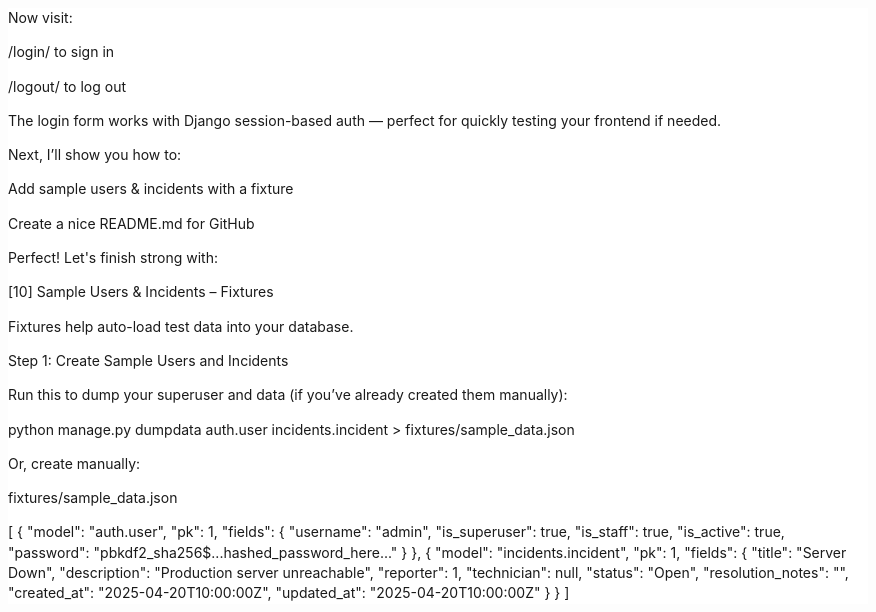 Now visit:

/login/ to sign in

/logout/ to log out


The login form works with Django session-based auth — perfect for quickly testing your frontend if needed.

Next, I’ll show you how to:

Add sample users & incidents with a fixture

Create a nice README.md for GitHub

Perfect! Let's finish strong with:


[10] Sample Users & Incidents – Fixtures

Fixtures help auto-load test data into your database.


Step 1: Create Sample Users and Incidents

Run this to dump your superuser and data (if you’ve already created them manually):

python manage.py dumpdata auth.user incidents.incident > fixtures/sample_data.json

Or, create manually:

fixtures/sample_data.json

[
  {
    "model": "auth.user",
    "pk": 1,
    "fields": {
      "username": "admin",
      "is_superuser": true,
      "is_staff": true,
      "is_active": true,
      "password": "pbkdf2_sha256$...hashed_password_here..."
    }
  },
  {
    "model": "incidents.incident",
    "pk": 1,
    "fields": {
      "title": "Server Down",
      "description": "Production server unreachable",
      "reporter": 1,
      "technician": null,
      "status": "Open",
      "resolution_notes": "",
      "created_at": "2025-04-20T10:00:00Z",
      "updated_at": "2025-04-20T10:00:00Z"
    }
  }
]

